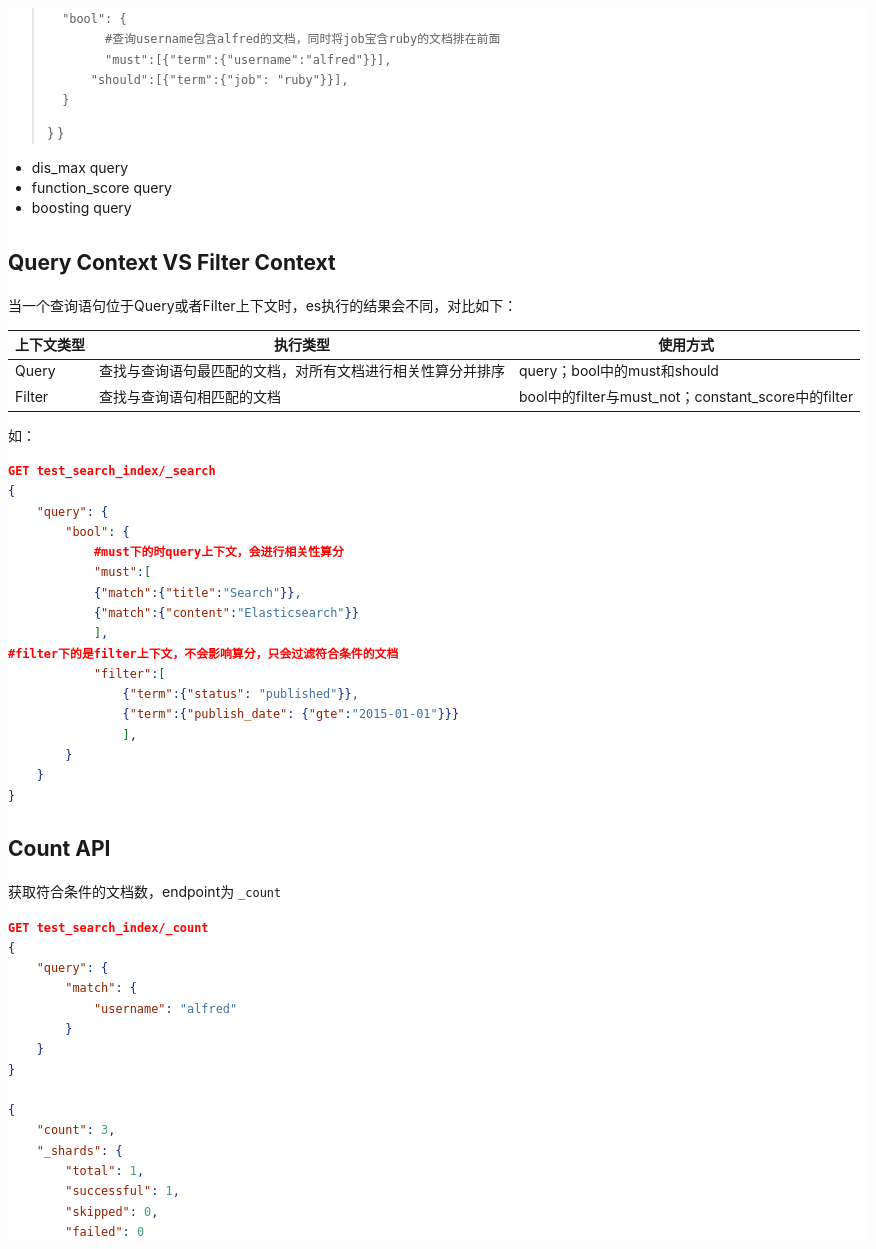 > 		"bool": {
>             #查询username包含alfred的文档，同时将job宝含ruby的文档排在前面
>             "must":[{"term":{"username":"alfred"}}],
> 			"should":[{"term":{"job": "ruby"}}],         
> 		}
> 	}
> }
> ```

- dis_max query
- function_score query
- boosting query

## **Query Context VS Filter Context**

当一个查询语句位于Query或者Filter上下文时，es执行的结果会不同，对比如下：

| 上下文类型 | 执行类型                                                   | 使用方式                                           |
| ---------- | ---------------------------------------------------------- | -------------------------------------------------- |
| Query      | 查找与查询语句最匹配的文档，对所有文档进行相关性算分并排序 | query；bool中的must和should                        |
| Filter     | 查找与查询语句相匹配的文档                                 | bool中的filter与must_not；constant_score中的filter |

如：

```json
GET test_search_index/_search
{
	"query": {
		"bool": {
            #must下的时query上下文，会进行相关性算分
            "must":[
            {"match":{"title":"Search"}},
            {"match":{"content":"Elasticsearch"}}
            ],
#filter下的是filter上下文，不会影响算分，只会过滤符合条件的文档
			"filter":[
                {"term":{"status": "published"}},
                {"term":{"publish_date": {"gte":"2015-01-01"}}}
                ],         
		}
	}
}
```

## Count API

获取符合条件的文档数，endpoint为 `_count`

```json
GET test_search_index/_count
{
	"query": {
		"match": {
			"username": "alfred"
		}
	}
}

{
	"count": 3,
	"_shards": {
		"total": 1,
		"successful": 1,
		"skipped": 0,
		"failed": 0
```